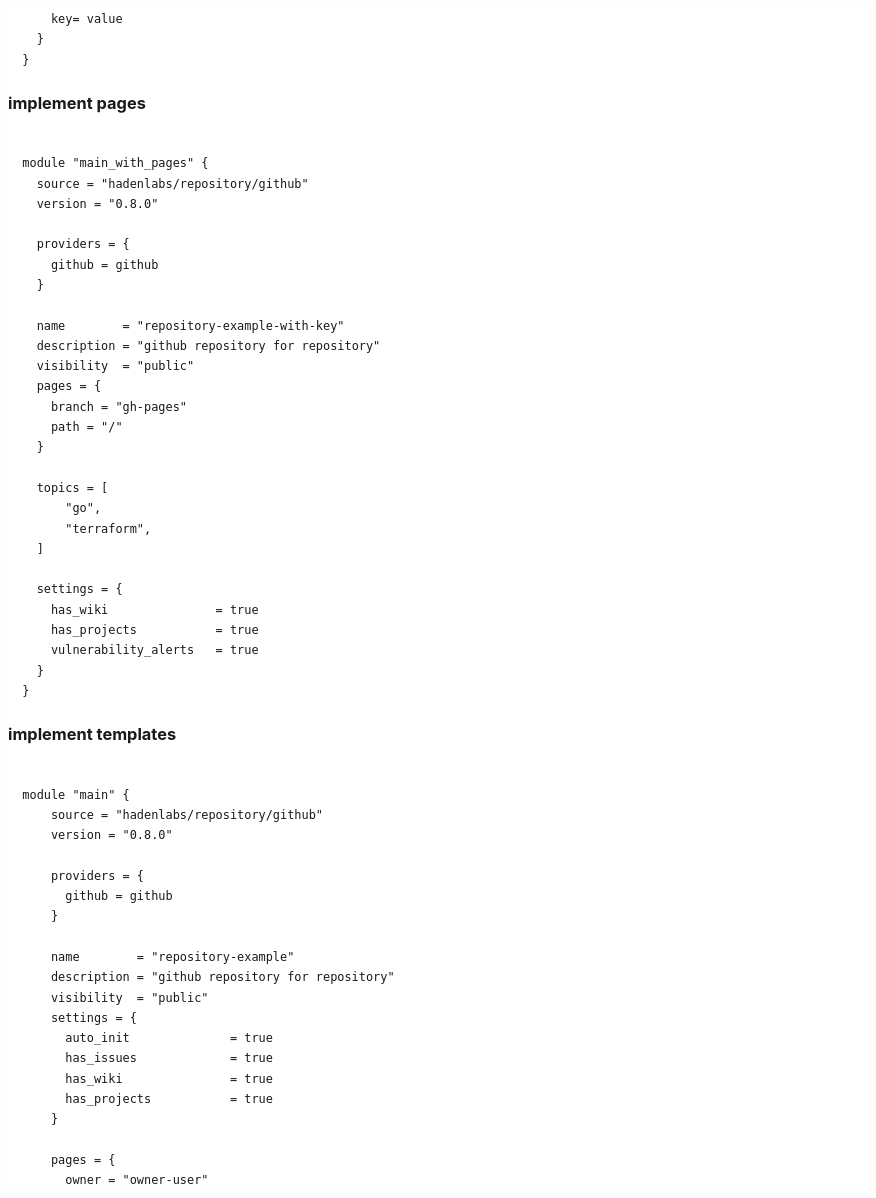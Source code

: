 ```hcl
      key= value
    }
  }

```

### implement pages

```hcl

  module "main_with_pages" {
    source = "hadenlabs/repository/github"
    version = "0.8.0"

    providers = {
      github = github
    }

    name        = "repository-example-with-key"
    description = "github repository for repository"
    visibility  = "public"
    pages = {
      branch = "gh-pages"
      path = "/"
    }

    topics = [
        "go",
        "terraform",
    ]

    settings = {
      has_wiki               = true
      has_projects           = true
      vulnerability_alerts   = true
    }
  }

```

### implement templates

```hcl

  module "main" {
      source = "hadenlabs/repository/github"
      version = "0.8.0"

      providers = {
        github = github
      }

      name        = "repository-example"
      description = "github repository for repository"
      visibility  = "public"
      settings = {
        auto_init              = true
        has_issues             = true
        has_wiki               = true
        has_projects           = true
      }

      pages = {
        owner = "owner-user"
```